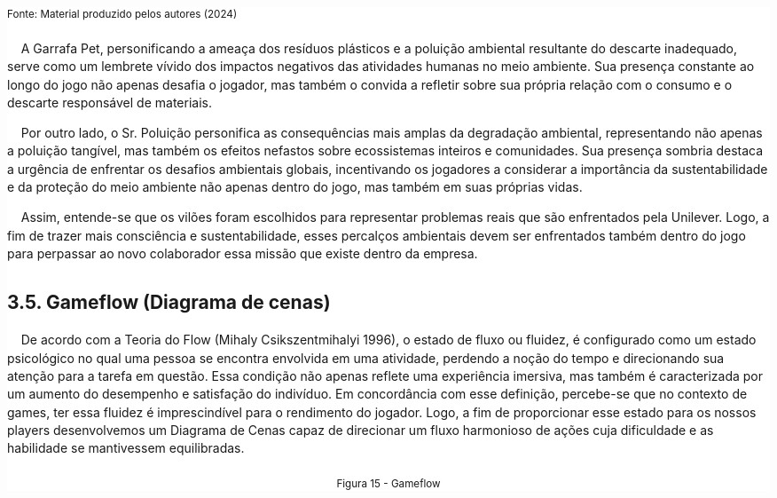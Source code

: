 <sup>Fonte: Material produzido pelos autores (2024)</sup>
</div>

&nbsp;&nbsp;&nbsp;&nbsp;A Garrafa Pet, personificando a ameaça dos resíduos plásticos e a poluição ambiental resultante do descarte inadequado, serve como um lembrete vívido dos impactos negativos das atividades humanas no meio ambiente. Sua presença constante ao longo do jogo não apenas desafia o jogador, mas também o convida a refletir sobre sua própria relação com o consumo e o descarte responsável de materiais.

&nbsp;&nbsp;&nbsp;&nbsp;Por outro lado, o Sr. Poluição personifica as consequências mais amplas da degradação ambiental, representando não apenas a poluição tangível, mas também os efeitos nefastos sobre ecossistemas inteiros e comunidades. Sua presença sombria  destaca a urgência de enfrentar os desafios ambientais globais, incentivando os jogadores a considerar a importância da sustentabilidade e da proteção do meio ambiente não apenas dentro do jogo, mas também em suas próprias vidas.

&nbsp;&nbsp;&nbsp;&nbsp;Assim, entende-se que os vilões foram escolhidos para representar problemas reais que são enfrentados pela Unilever. Logo, a fim de trazer mais consciência e sustentabilidade, esses percalços ambientais devem ser enfrentados também dentro do jogo para perpassar ao novo colaborador essa missão que existe dentro da empresa.


## 3.5. Gameflow (Diagrama de cenas) 

&nbsp;&nbsp;&nbsp;&nbsp;De acordo com a Teoria do Flow (Mihaly Csikszentmihalyi 1996), o estado de fluxo ou fluidez, é configurado como um estado psicológico no qual uma pessoa se encontra envolvida em uma atividade, perdendo a noção do tempo e direcionando sua atenção para a tarefa em questão. Essa condição não apenas reflete uma experiência imersiva, mas também é caracterizada por um aumento do desempenho e satisfação do indivíduo. Em concordância com esse definição, percebe-se que no contexto de games, ter essa fluidez é imprescindível para o rendimento do jogador. Logo, a fim de proporcionar esse estado para os nossos players desenvolvemos um Diagrama de Cenas capaz de direcionar um fluxo harmonioso de ações cuja dificuldade e as habilidade se mantivessem equilibradas.


<div align="center">
<sub>Figura 15 - Gameflow</sub>